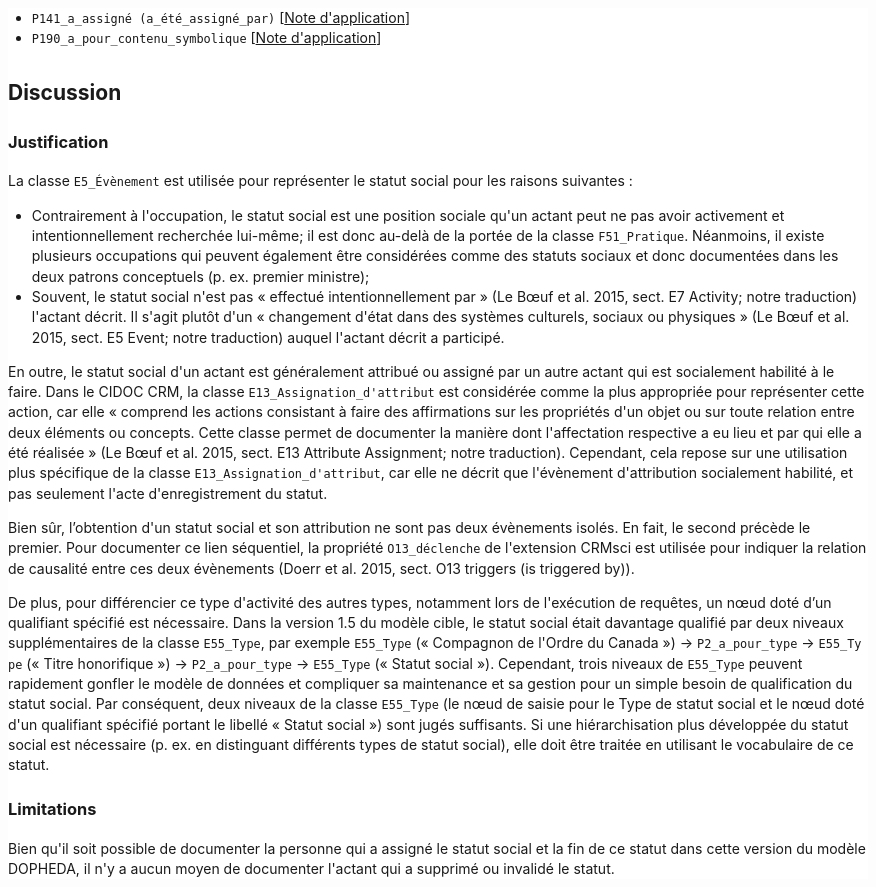 * `P141_a_assigné (a_été_assigné_par)` [[Note d'application](https://chin-rcip.github.io/cidoc_crm_fr-ca/v7.1/proprietes/P141)]
* `P190_a_pour_contenu_symbolique` [[Note d'application](https://chin-rcip.github.io/cidoc_crm_fr-ca/v7.1/proprietes/P190)]

## Discussion

### Justification

La classe `E5_Évènement` est utilisée pour représenter le statut social pour les raisons suivantes :

* Contrairement à l'occupation, le statut social est une position sociale qu'un actant peut ne pas avoir activement et intentionnellement recherchée lui-même; il est donc au-delà de la portée de la classe `F51_Pratique`. Néanmoins, il existe plusieurs occupations qui peuvent également être considérées comme des statuts sociaux et donc documentées dans les deux patrons conceptuels (p. ex. premier ministre);
* Souvent, le statut social n'est pas « effectué intentionnellement par » (Le Bœuf et al. 2015, sect. E7 Activity; notre traduction) l'actant décrit. Il s'agit plutôt d'un « changement d'état dans des systèmes culturels, sociaux ou physiques » (Le Bœuf et al. 2015, sect. E5 Event; notre traduction) auquel l'actant décrit a participé.

En outre, le statut social d'un actant est généralement attribué ou assigné par un autre actant qui est socialement habilité à le faire. Dans le CIDOC CRM, la classe `E13_Assignation_d'attribut` est considérée comme la plus appropriée pour représenter cette action, car elle « comprend les actions consistant à faire des affirmations sur les propriétés d'un objet ou sur toute relation entre deux éléments ou concepts. Cette classe permet de documenter la manière dont l'affectation respective a eu lieu et par qui elle a été réalisée » (Le Bœuf et al. 2015, sect. E13 Attribute Assignment; notre traduction). Cependant, cela repose sur une utilisation plus spécifique de la classe `E13_Assignation_d'attribut`, car elle ne décrit que l'évènement d'attribution socialement habilité, et pas seulement l'acte d'enregistrement du statut.

Bien sûr, l’obtention d'un statut social et son attribution ne sont pas deux évènements isolés. En fait, le second précède le premier. Pour documenter ce lien séquentiel, la propriété `O13_déclenche` de l'extension CRMsci est utilisée pour indiquer la relation de causalité entre ces deux évènements (Doerr et al. 2015, sect. O13 triggers (is triggered by)).

De plus, pour différencier ce type d'activité des autres types, notamment lors de l'exécution de requêtes, un nœud doté d’un qualifiant spécifié est nécessaire. Dans la version 1.5 du modèle cible, le statut social était davantage qualifié par deux niveaux supplémentaires de la classe `E55_Type`, par exemple `E55_Type` (« Compagnon de l'Ordre du Canada ») -> `P2_a_pour_type` -> `E55_Type` (« Titre honorifique ») -> `P2_a_pour_type` -> `E55_Type` (« Statut social »). Cependant, trois niveaux de `E55_Type` peuvent rapidement gonfler le modèle de données et compliquer sa maintenance et sa gestion pour un simple besoin de qualification du statut social. Par conséquent, deux niveaux de la classe `E55_Type` (le nœud de saisie pour le Type de statut social et le nœud doté d'un qualifiant spécifié portant le libellé « Statut social ») sont jugés suffisants. Si une hiérarchisation plus développée du statut social est nécessaire (p. ex. en distinguant différents types de statut social), elle doit être traitée en utilisant le vocabulaire de ce statut. 

### Limitations

Bien qu'il soit possible de documenter la personne qui a assigné le statut social et la fin de ce statut dans cette version du modèle DOPHEDA, il n'y a aucun moyen de documenter l'actant qui a supprimé ou invalidé le statut.
